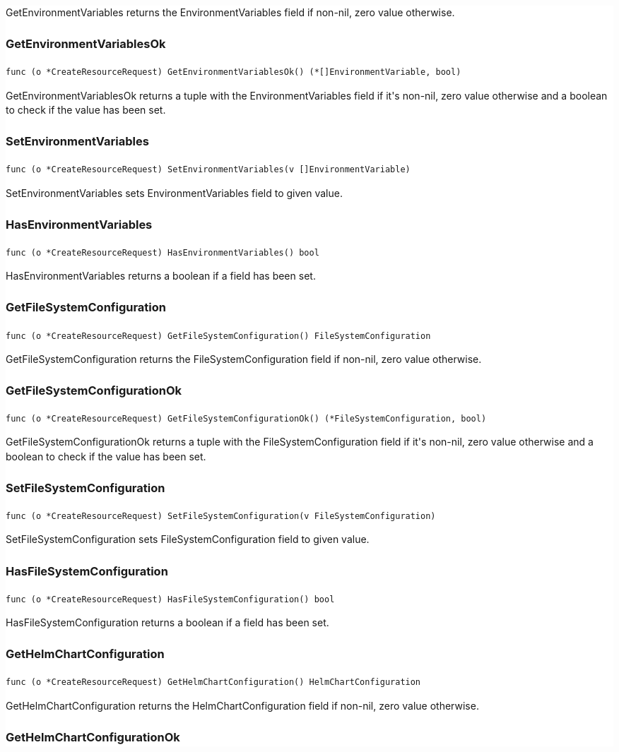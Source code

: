 GetEnvironmentVariables returns the EnvironmentVariables field if non-nil, zero value otherwise.

### GetEnvironmentVariablesOk

`func (o *CreateResourceRequest) GetEnvironmentVariablesOk() (*[]EnvironmentVariable, bool)`

GetEnvironmentVariablesOk returns a tuple with the EnvironmentVariables field if it's non-nil, zero value otherwise
and a boolean to check if the value has been set.

### SetEnvironmentVariables

`func (o *CreateResourceRequest) SetEnvironmentVariables(v []EnvironmentVariable)`

SetEnvironmentVariables sets EnvironmentVariables field to given value.

### HasEnvironmentVariables

`func (o *CreateResourceRequest) HasEnvironmentVariables() bool`

HasEnvironmentVariables returns a boolean if a field has been set.

### GetFileSystemConfiguration

`func (o *CreateResourceRequest) GetFileSystemConfiguration() FileSystemConfiguration`

GetFileSystemConfiguration returns the FileSystemConfiguration field if non-nil, zero value otherwise.

### GetFileSystemConfigurationOk

`func (o *CreateResourceRequest) GetFileSystemConfigurationOk() (*FileSystemConfiguration, bool)`

GetFileSystemConfigurationOk returns a tuple with the FileSystemConfiguration field if it's non-nil, zero value otherwise
and a boolean to check if the value has been set.

### SetFileSystemConfiguration

`func (o *CreateResourceRequest) SetFileSystemConfiguration(v FileSystemConfiguration)`

SetFileSystemConfiguration sets FileSystemConfiguration field to given value.

### HasFileSystemConfiguration

`func (o *CreateResourceRequest) HasFileSystemConfiguration() bool`

HasFileSystemConfiguration returns a boolean if a field has been set.

### GetHelmChartConfiguration

`func (o *CreateResourceRequest) GetHelmChartConfiguration() HelmChartConfiguration`

GetHelmChartConfiguration returns the HelmChartConfiguration field if non-nil, zero value otherwise.

### GetHelmChartConfigurationOk
